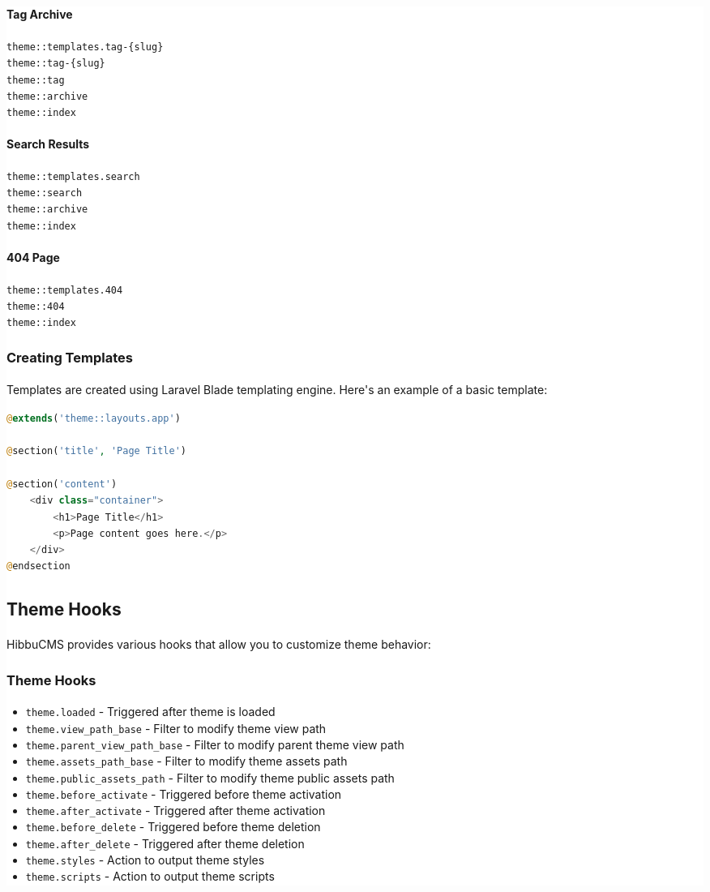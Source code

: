 #### Tag Archive
```
theme::templates.tag-{slug}
theme::tag-{slug}
theme::tag
theme::archive
theme::index
```

#### Search Results
```
theme::templates.search
theme::search
theme::archive
theme::index
```

#### 404 Page
```
theme::templates.404
theme::404
theme::index
```

### Creating Templates

Templates are created using Laravel Blade templating engine. Here's an example of a basic template:

```php
@extends('theme::layouts.app')

@section('title', 'Page Title')

@section('content')
    <div class="container">
        <h1>Page Title</h1>
        <p>Page content goes here.</p>
    </div>
@endsection
```

## Theme Hooks

HibbuCMS provides various hooks that allow you to customize theme behavior:

### Theme Hooks

- `theme.loaded` - Triggered after theme is loaded
- `theme.view_path_base` - Filter to modify theme view path
- `theme.parent_view_path_base` - Filter to modify parent theme view path
- `theme.assets_path_base` - Filter to modify theme assets path
- `theme.public_assets_path` - Filter to modify theme public assets path
- `theme.before_activate` - Triggered before theme activation
- `theme.after_activate` - Triggered after theme activation
- `theme.before_delete` - Triggered before theme deletion
- `theme.after_delete` - Triggered after theme deletion
- `theme.styles` - Action to output theme styles
- `theme.scripts` - Action to output theme scripts
